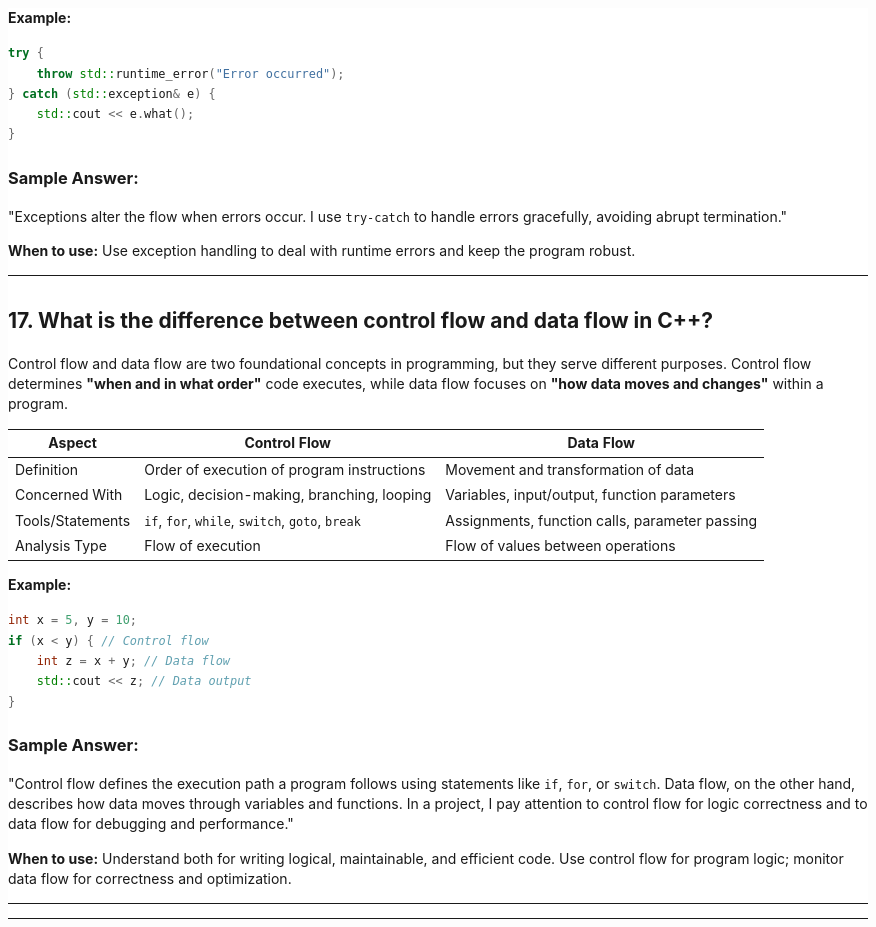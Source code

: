 **Example:**

```cpp
try {
    throw std::runtime_error("Error occurred");
} catch (std::exception& e) {
    std::cout << e.what();
}
```

### Sample Answer:

"Exceptions alter the flow when errors occur. I use `try-catch` to handle errors gracefully, avoiding abrupt termination."

**When to use:** Use exception handling to deal with runtime errors and keep the program robust.

---
## 17. What is the difference between control flow and data flow in C++?

Control flow and data flow are two foundational concepts in programming, but they serve different purposes. Control flow determines **"when and in what order"** code executes, while data flow focuses on **"how data moves and changes"** within a program.

| **Aspect**       | **Control Flow**                                | **Data Flow**                                  |
| ---------------- | ----------------------------------------------- | ---------------------------------------------- |
| Definition       | Order of execution of program instructions      | Movement and transformation of data            |
| Concerned With   | Logic, decision-making, branching, looping      | Variables, input/output, function parameters   |
| Tools/Statements | `if`, `for`, `while`, `switch`, `goto`, `break` | Assignments, function calls, parameter passing |
| Analysis Type    | Flow of execution                               | Flow of values between operations              |

**Example:**

```cpp
int x = 5, y = 10;
if (x < y) { // Control flow
    int z = x + y; // Data flow
    std::cout << z; // Data output
}
```

### Sample Answer:

"Control flow defines the execution path a program follows using statements like `if`, `for`, or `switch`. Data flow, on the other hand, describes how data moves through variables and functions. In a project, I pay attention to control flow for logic correctness and to data flow for debugging and performance."

**When to use:** Understand both for writing logical, maintainable, and efficient code. Use control flow for program logic; monitor data flow for correctness and optimization.

---
---